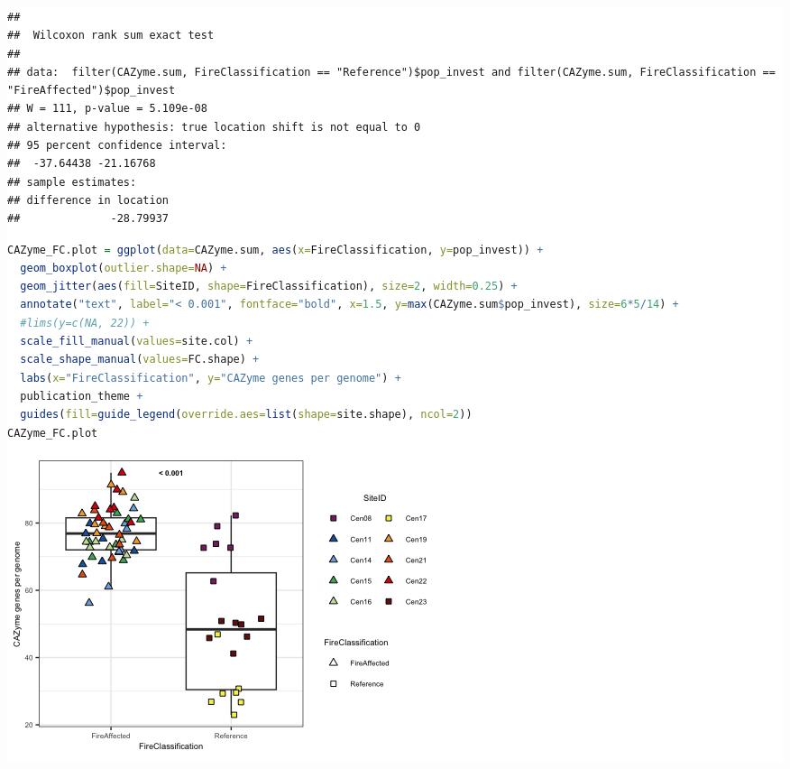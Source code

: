     ## 
    ##  Wilcoxon rank sum exact test
    ## 
    ## data:  filter(CAZyme.sum, FireClassification == "Reference")$pop_invest and filter(CAZyme.sum, FireClassification == "FireAffected")$pop_invest
    ## W = 111, p-value = 5.109e-08
    ## alternative hypothesis: true location shift is not equal to 0
    ## 95 percent confidence interval:
    ##  -37.64438 -21.16768
    ## sample estimates:
    ## difference in location 
    ##              -28.79937

``` r
CAZyme_FC.plot = ggplot(data=CAZyme.sum, aes(x=FireClassification, y=pop_invest)) +
  geom_boxplot(outlier.shape=NA) +
  geom_jitter(aes(fill=SiteID, shape=FireClassification), size=2, width=0.25) +
  annotate("text", label="< 0.001", fontface="bold", x=1.5, y=max(CAZyme.sum$pop_invest), size=6*5/14) +
  #lims(y=c(NA, 22)) +
  scale_fill_manual(values=site.col) +
  scale_shape_manual(values=FC.shape) +
  labs(x="FireClassification", y="CAZyme genes per genome") +
  publication_theme +
  guides(fill=guide_legend(override.aes=list(shape=site.shape), ncol=2))
CAZyme_FC.plot
```

![](A4_Annotated_pathways_files/figure-gfm/unnamed-chunk-16-1.png)
